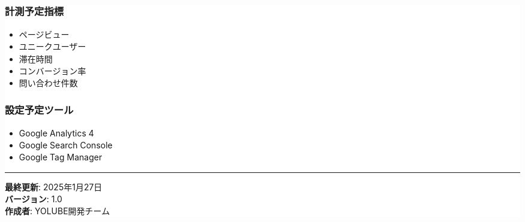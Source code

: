 ### 計測予定指標
- ページビュー
- ユニークユーザー
- 滞在時間
- コンバージョン率
- 問い合わせ件数

### 設定予定ツール
- Google Analytics 4
- Google Search Console
- Google Tag Manager

---

**最終更新**: 2025年1月27日  
**バージョン**: 1.0  
**作成者**: YOLUBE開発チーム 
